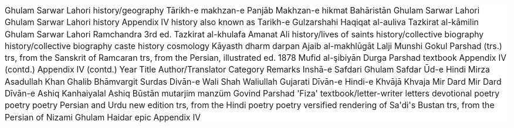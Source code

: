 Ghulam Sarwar Lahori 
history/geography 
Tārikh-e makhzan-e 
Panjāb 
Makhzan-e hikmat 
Bahāristān 
Ghulam Sarwar Lahori Ghulam Sarwar Lahori 
history 
Appendix IV 
history 
also known as Tarikh-e 
Gulzarshahi 
Haqiqat al-auliva Tazkirat al-kāmilin 
Ghulam Sarwar Lahori Ramchandra 
3rd ed. 
Tazkirat al-khulafa 
Amanat Ali 
history/lives of saints history/collective 
biography 
history/collective 
biography 
caste history 
cosmology 
Kāyasth dharm darpan Ajaib al-makhlūgāt 
Lalji Munshi Gokul Parshad (trs.) 
trs, from the Sanskrit of Ramcaran trs, from the Persian, 
illustrated ed. 
1878 
Mufid al-şibiyān 
Durga Parshad 
textbook 
Appendix IV (contd.) 
Appendix IV (contd.) 
Year 
Title 
Author/Translator 
Category 
Remarks 
Inshā-e Safdari 
Ghulam Safdar 
Ūd-e Hindi 
Mirza Asadullah Khan Ghalib 
Bhāmvargit 
Surdas 
Divān-e Wali 
Shah Waliullah Gujarati Dīvān-e Hindi-e Khvājā Khvaja Mir Dard 
Mir Dard 
Dīvān-e Ashiq 
Kanhaiyalal Ashiq Būstān mutarjim manzüm Govind Parshad 'Fiza' 
textbook/letter-writer 
letters 
devotional poetry 
poetry 
poetry 
Persian and Urdu 
new edition 
trs, from the Hindi 
poetry 
poetry 
versified rendering of Sa'di's 
Bustan trs, from the Persian of Nizami 
Ghulam Haidar 
epic 
Appendix IV 